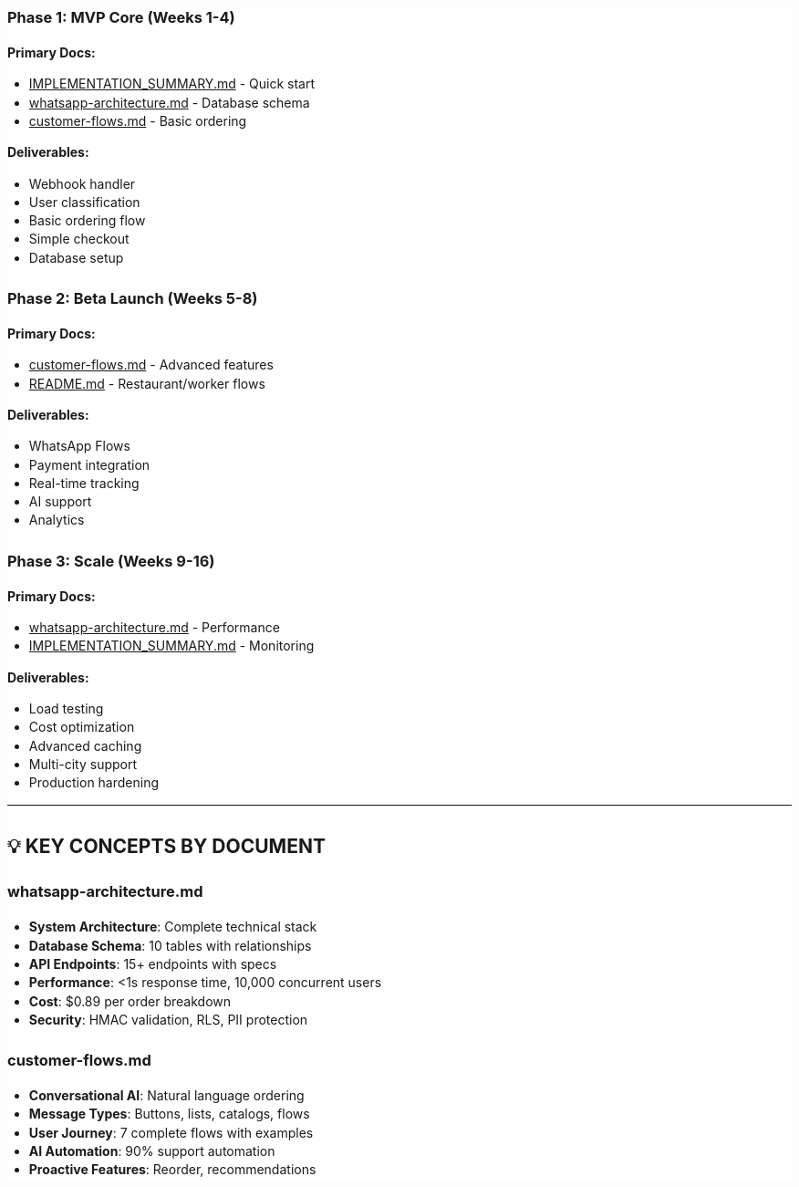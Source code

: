 ### Phase 1: MVP Core (Weeks 1-4)
**Primary Docs:**
- [IMPLEMENTATION_SUMMARY.md](/docs/weats/technical/IMPLEMENTATION_SUMMARY.md) - Quick start
- [whatsapp-architecture.md](/docs/weats/technical/whatsapp-architecture.md) - Database schema
- [customer-flows.md](/docs/weats/technical/customer-flows.md) - Basic ordering

**Deliverables:**
- Webhook handler
- User classification
- Basic ordering flow
- Simple checkout
- Database setup

### Phase 2: Beta Launch (Weeks 5-8)
**Primary Docs:**
- [customer-flows.md](/docs/weats/technical/customer-flows.md) - Advanced features
- [README.md](/docs/weats/technical/README.md) - Restaurant/worker flows

**Deliverables:**
- WhatsApp Flows
- Payment integration
- Real-time tracking
- AI support
- Analytics

### Phase 3: Scale (Weeks 9-16)
**Primary Docs:**
- [whatsapp-architecture.md](/docs/weats/technical/whatsapp-architecture.md) - Performance
- [IMPLEMENTATION_SUMMARY.md](/docs/weats/technical/IMPLEMENTATION_SUMMARY.md) - Monitoring

**Deliverables:**
- Load testing
- Cost optimization
- Advanced caching
- Multi-city support
- Production hardening

---

## 💡 KEY CONCEPTS BY DOCUMENT

### whatsapp-architecture.md
- **System Architecture**: Complete technical stack
- **Database Schema**: 10 tables with relationships
- **API Endpoints**: 15+ endpoints with specs
- **Performance**: <1s response time, 10,000 concurrent users
- **Cost**: $0.89 per order breakdown
- **Security**: HMAC validation, RLS, PII protection

### customer-flows.md
- **Conversational AI**: Natural language ordering
- **Message Types**: Buttons, lists, catalogs, flows
- **User Journey**: 7 complete flows with examples
- **AI Automation**: 90% support automation
- **Proactive Features**: Reorder, recommendations
